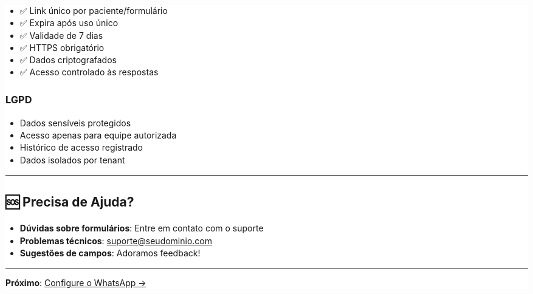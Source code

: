 - ✅ Link único por paciente/formulário
- ✅ Expira após uso único
- ✅ Validade de 7 dias
- ✅ HTTPS obrigatório
- ✅ Dados criptografados
- ✅ Acesso controlado às respostas

### LGPD

- Dados sensíveis protegidos
- Acesso apenas para equipe autorizada
- Histórico de acesso registrado
- Dados isolados por tenant

---

## 🆘 Precisa de Ajuda?

- **Dúvidas sobre formulários**: Entre em contato com o suporte
- **Problemas técnicos**: suporte@seudominio.com
- **Sugestões de campos**: Adoramos feedback!

---

**Próximo**: [Configure o WhatsApp →](WhatsApp)
